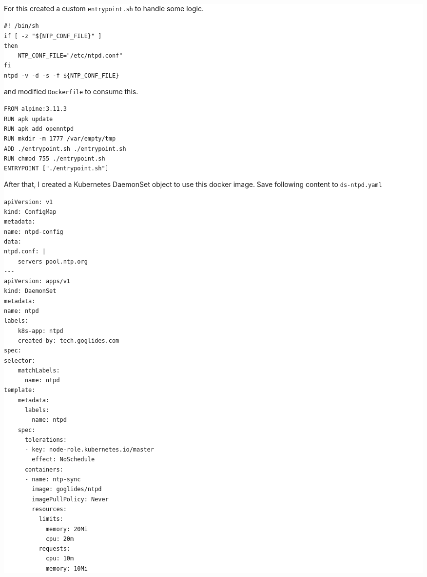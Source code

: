 For this created a custom `entrypoint.sh` to handle some logic.

```
#! /bin/sh
if [ -z "${NTP_CONF_FILE}" ]
then
    NTP_CONF_FILE="/etc/ntpd.conf"
fi
ntpd -v -d -s -f ${NTP_CONF_FILE}

```

and modified `Dockerfile` to consume this.

```
FROM alpine:3.11.3
RUN apk update
RUN apk add openntpd
RUN mkdir -m 1777 /var/empty/tmp
ADD ./entrypoint.sh ./entrypoint.sh
RUN chmod 755 ./entrypoint.sh
ENTRYPOINT ["./entrypoint.sh"]

```

After that, I created a Kubernetes DaemonSet object to use this docker image. Save following content to `ds-ntpd.yaml`

```
apiVersion: v1
kind: ConfigMap
metadata:
name: ntpd-config
data:
ntpd.conf: |
    servers pool.ntp.org
---
apiVersion: apps/v1
kind: DaemonSet
metadata:
name: ntpd
labels:
    k8s-app: ntpd
    created-by: tech.goglides.com
spec:
selector:
    matchLabels:
      name: ntpd
template:
    metadata:
      labels:
        name: ntpd
    spec:
      tolerations:
      - key: node-role.kubernetes.io/master
        effect: NoSchedule
      containers:
      - name: ntp-sync
        image: goglides/ntpd
        imagePullPolicy: Never
        resources:
          limits:
            memory: 20Mi
            cpu: 20m
          requests:
            cpu: 10m
            memory: 10Mi
```